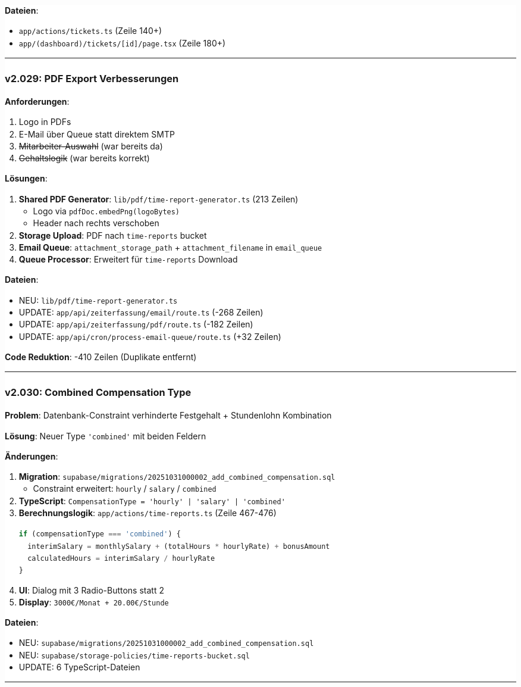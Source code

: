 **Dateien**:
- `app/actions/tickets.ts` (Zeile 140+)
- `app/(dashboard)/tickets/[id]/page.tsx` (Zeile 180+)

---

### v2.029: PDF Export Verbesserungen
**Anforderungen**:
1. Logo in PDFs
2. E-Mail über Queue statt direktem SMTP
3. ~~Mitarbeiter-Auswahl~~ (war bereits da)
4. ~~Gehaltslogik~~ (war bereits korrekt)

**Lösungen**:
1. **Shared PDF Generator**: `lib/pdf/time-report-generator.ts` (213 Zeilen)
   - Logo via `pdfDoc.embedPng(logoBytes)`
   - Header nach rechts verschoben
2. **Storage Upload**: PDF nach `time-reports` bucket
3. **Email Queue**: `attachment_storage_path` + `attachment_filename` in `email_queue`
4. **Queue Processor**: Erweitert für `time-reports` Download

**Dateien**:
- NEU: `lib/pdf/time-report-generator.ts`
- UPDATE: `app/api/zeiterfassung/email/route.ts` (-268 Zeilen)
- UPDATE: `app/api/zeiterfassung/pdf/route.ts` (-182 Zeilen)
- UPDATE: `app/api/cron/process-email-queue/route.ts` (+32 Zeilen)

**Code Reduktion**: -410 Zeilen (Duplikate entfernt)

---

### v2.030: Combined Compensation Type
**Problem**: Datenbank-Constraint verhinderte Festgehalt + Stundenlohn Kombination

**Lösung**: Neuer Type `'combined'` mit beiden Feldern

**Änderungen**:
1. **Migration**: `supabase/migrations/20251031000002_add_combined_compensation.sql`
   - Constraint erweitert: `hourly` / `salary` / `combined`
2. **TypeScript**: `CompensationType = 'hourly' | 'salary' | 'combined'`
3. **Berechnungslogik**: `app/actions/time-reports.ts` (Zeile 467-476)
   ```typescript
   if (compensationType === 'combined') {
     interimSalary = monthlySalary + (totalHours * hourlyRate) + bonusAmount
     calculatedHours = interimSalary / hourlyRate
   }
   ```
4. **UI**: Dialog mit 3 Radio-Buttons statt 2
5. **Display**: `3000€/Monat + 20.00€/Stunde`

**Dateien**:
- NEU: `supabase/migrations/20251031000002_add_combined_compensation.sql`
- NEU: `supabase/storage-policies/time-reports-bucket.sql`
- UPDATE: 6 TypeScript-Dateien

---